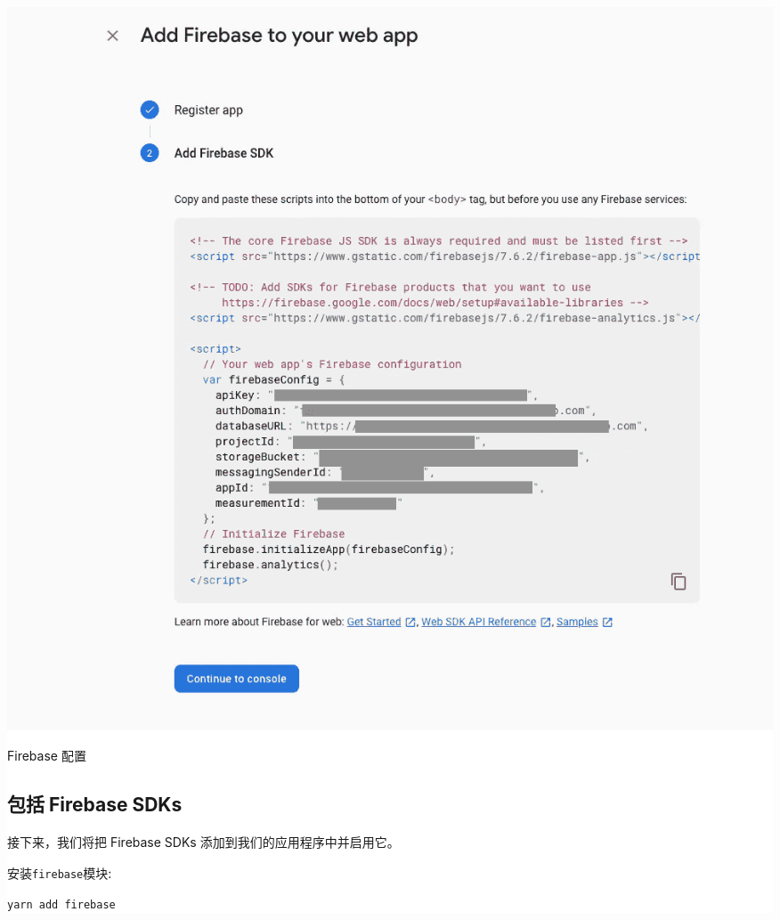 ![](img/0289f2056cd02168a9aa631f92d010e3.png)

Firebase 配置

## 包括 Firebase SDKs

接下来，我们将把 Firebase SDKs 添加到我们的应用程序中并启用它。

安装`firebase`模块:

```
yarn add firebase
```
